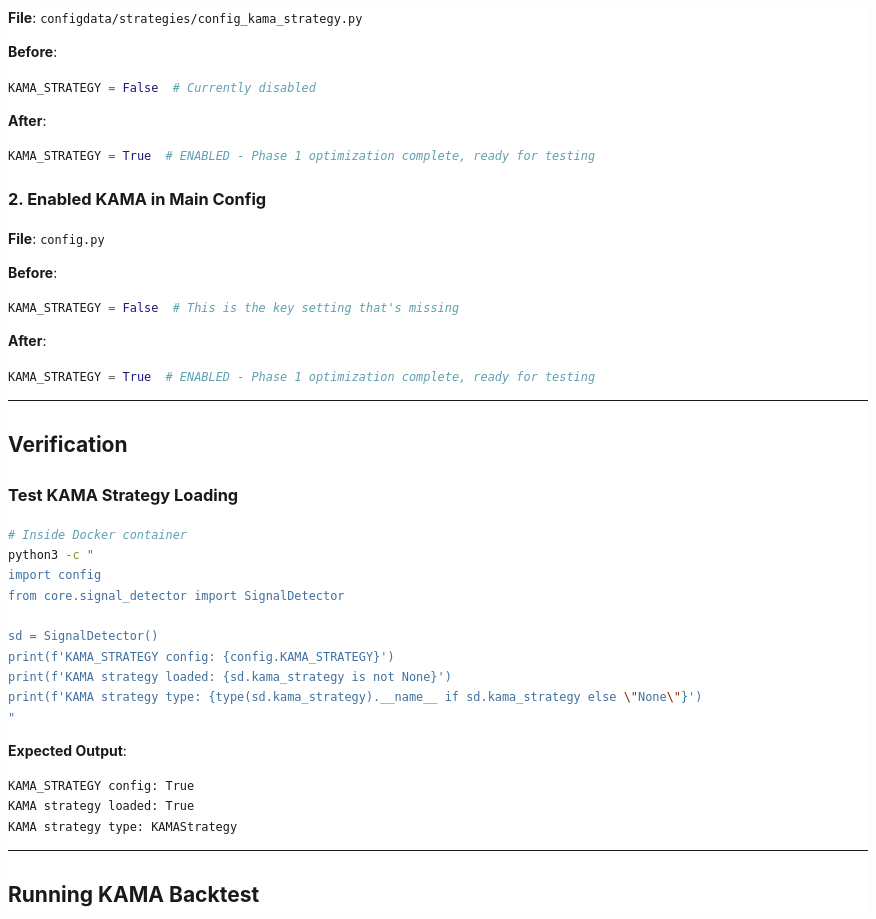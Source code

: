 **File**: `configdata/strategies/config_kama_strategy.py`

**Before**:
```python
KAMA_STRATEGY = False  # Currently disabled
```

**After**:
```python
KAMA_STRATEGY = True  # ENABLED - Phase 1 optimization complete, ready for testing
```

### 2. Enabled KAMA in Main Config

**File**: `config.py`

**Before**:
```python
KAMA_STRATEGY = False  # This is the key setting that's missing
```

**After**:
```python
KAMA_STRATEGY = True  # ENABLED - Phase 1 optimization complete, ready for testing
```

---

## Verification

### Test KAMA Strategy Loading

```bash
# Inside Docker container
python3 -c "
import config
from core.signal_detector import SignalDetector

sd = SignalDetector()
print(f'KAMA_STRATEGY config: {config.KAMA_STRATEGY}')
print(f'KAMA strategy loaded: {sd.kama_strategy is not None}')
print(f'KAMA strategy type: {type(sd.kama_strategy).__name__ if sd.kama_strategy else \"None\"}')
"
```

**Expected Output**:
```
KAMA_STRATEGY config: True
KAMA strategy loaded: True
KAMA strategy type: KAMAStrategy
```

---

## Running KAMA Backtest
